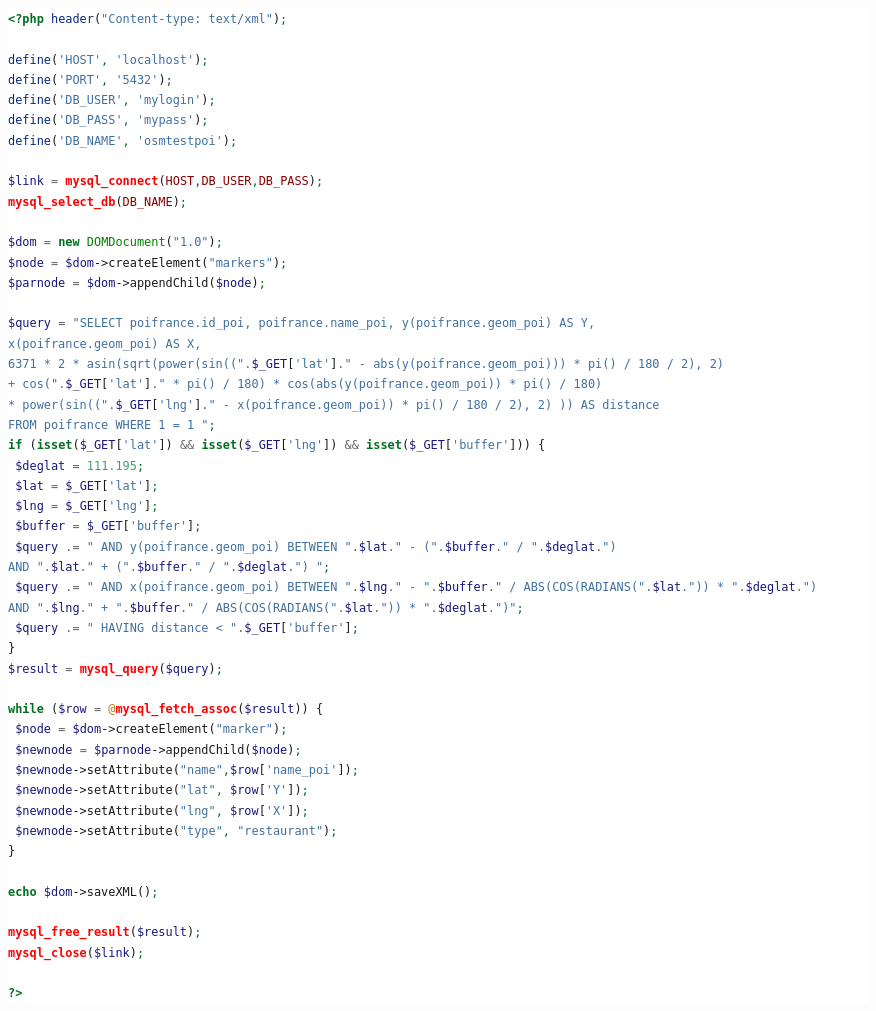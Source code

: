 ```php
<?php header("Content-type: text/xml");

define('HOST', 'localhost');
define('PORT', '5432');
define('DB_USER', 'mylogin');
define('DB_PASS', 'mypass');
define('DB_NAME', 'osmtestpoi');

$link = mysql_connect(HOST,DB_USER,DB_PASS);
mysql_select_db(DB_NAME);

$dom = new DOMDocument("1.0");
$node = $dom->createElement("markers");
$parnode = $dom->appendChild($node);

$query = "SELECT poifrance.id_poi, poifrance.name_poi, y(poifrance.geom_poi) AS Y,
x(poifrance.geom_poi) AS X,
6371 * 2 * asin(sqrt(power(sin((".$_GET['lat']." - abs(y(poifrance.geom_poi))) * pi() / 180 / 2), 2)
+ cos(".$_GET['lat']." * pi() / 180) * cos(abs(y(poifrance.geom_poi)) * pi() / 180)
* power(sin((".$_GET['lng']." - x(poifrance.geom_poi)) * pi() / 180 / 2), 2) )) AS distance
FROM poifrance WHERE 1 = 1 ";
if (isset($_GET['lat']) && isset($_GET['lng']) && isset($_GET['buffer'])) {
 $deglat = 111.195;
 $lat = $_GET['lat'];
 $lng = $_GET['lng'];
 $buffer = $_GET['buffer'];
 $query .= " AND y(poifrance.geom_poi) BETWEEN ".$lat." - (".$buffer." / ".$deglat.")
AND ".$lat." + (".$buffer." / ".$deglat.") ";
 $query .= " AND x(poifrance.geom_poi) BETWEEN ".$lng." - ".$buffer." / ABS(COS(RADIANS(".$lat.")) * ".$deglat.")
AND ".$lng." + ".$buffer." / ABS(COS(RADIANS(".$lat.")) * ".$deglat.")";
 $query .= " HAVING distance < ".$_GET['buffer'];
}
$result = mysql_query($query);

while ($row = @mysql_fetch_assoc($result)) {
 $node = $dom->createElement("marker");  
 $newnode = $parnode->appendChild($node);  
 $newnode->setAttribute("name",$row['name_poi']);
 $newnode->setAttribute("lat", $row['Y']);  
 $newnode->setAttribute("lng", $row['X']);  
 $newnode->setAttribute("type", "restaurant");
}

echo $dom->saveXML();

mysql_free_result($result);
mysql_close($link);

?>
```
